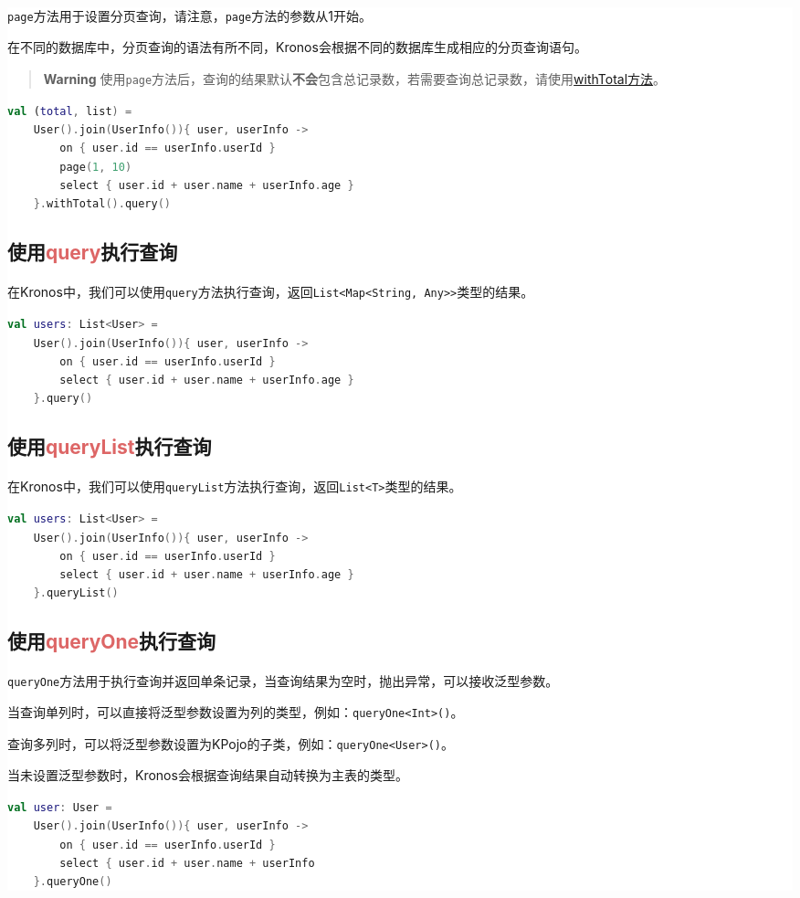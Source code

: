 `page`方法用于设置分页查询，请注意，`page`方法的参数从1开始。

在不同的数据库中，分页查询的语法有所不同，Kronos会根据不同的数据库生成相应的分页查询语句。

> **Warning**
> 使用`page`方法后，查询的结果默认**不会**包含总记录数，若需要查询总记录数，请使用<a href="/documentation/zh-CN/database/select-records#使用withtotal查询带有总记录数的分页查询">withTotal方法</a>。

```kotlin name="demo" icon="kotlin" {2-5}
val (total, list) = 
    User().join(UserInfo()){ user, userInfo ->
        on { user.id == userInfo.userId }
        page(1, 10)
        select { user.id + user.name + userInfo.age }
    }.withTotal().query()
```

## 使用<span style="color: #DD6666">query</span>执行查询

在Kronos中，我们可以使用`query`方法执行查询，返回`List<Map<String, Any>>`类型的结果。

```kotlin name="demo" icon="kotlin" {2-5}
val users: List<User> = 
    User().join(UserInfo()){ user, userInfo ->
        on { user.id == userInfo.userId }
        select { user.id + user.name + userInfo.age }
    }.query()
```

## 使用<span style="color: #DD6666">queryList</span>执行查询

在Kronos中，我们可以使用`queryList`方法执行查询，返回`List<T>`类型的结果。

```kotlin name="demo" icon="kotlin" {2-5}
val users: List<User> = 
    User().join(UserInfo()){ user, userInfo ->
        on { user.id == userInfo.userId }
        select { user.id + user.name + userInfo.age }
    }.queryList()
```

## 使用<span style="color: #DD6666">queryOne</span>执行查询

`queryOne`方法用于执行查询并返回单条记录，当查询结果为空时，抛出异常，可以接收泛型参数。

当查询单列时，可以直接将泛型参数设置为列的类型，例如：`queryOne<Int>()`。

查询多列时，可以将泛型参数设置为KPojo的子类，例如：`queryOne<User>()`。

当未设置泛型参数时，Kronos会根据查询结果自动转换为主表的类型。

```kotlin name="demo" icon="kotlin" {2-5}
val user: User = 
    User().join(UserInfo()){ user, userInfo ->
        on { user.id == userInfo.userId }
        select { user.id + user.name + userInfo
    }.queryOne()
```
